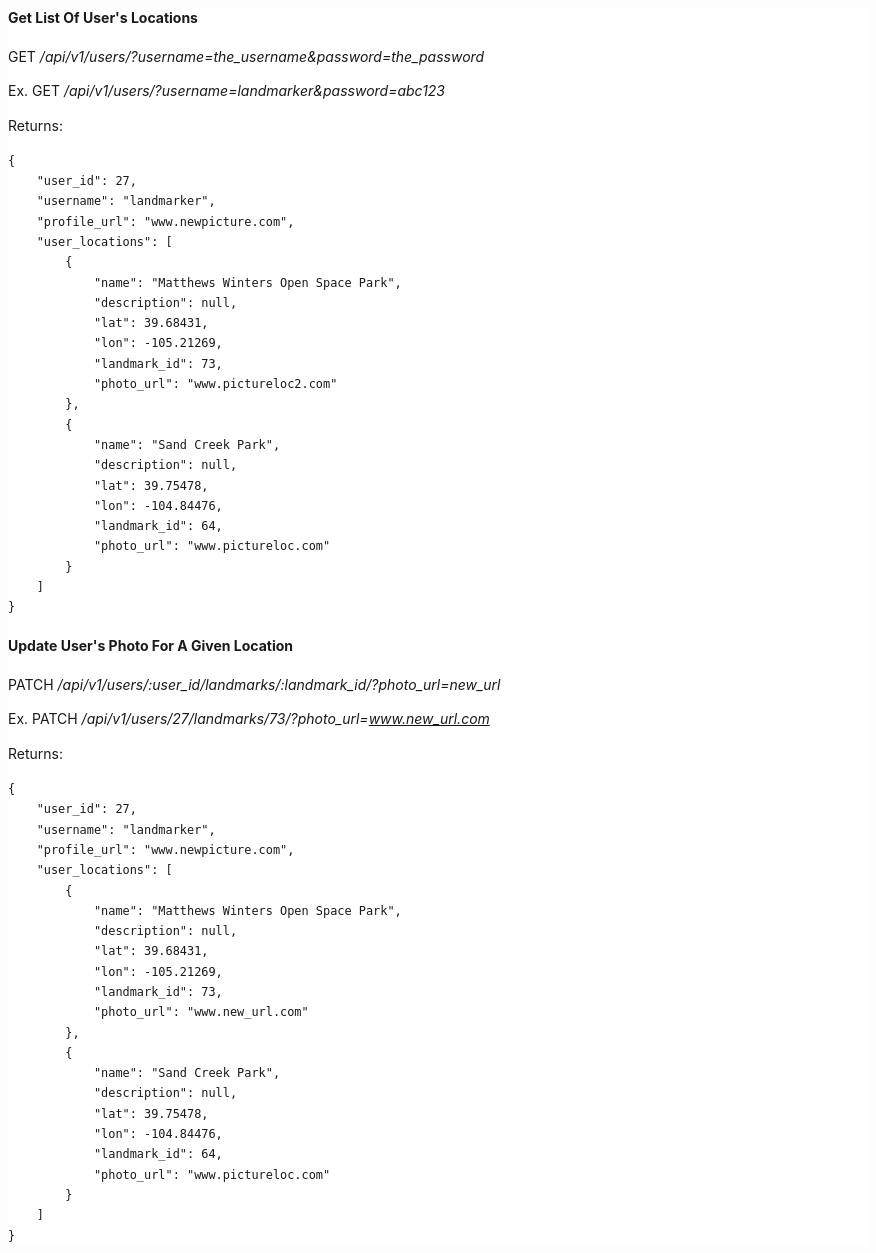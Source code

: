 #### Get List Of User's Locations

GET */api/v1/users/?username=the_username&password=the_password*

Ex. GET */api/v1/users/?username=landmarker&password=abc123*

Returns:

```
{
    "user_id": 27,
    "username": "landmarker",
    "profile_url": "www.newpicture.com",
    "user_locations": [
        {
            "name": "Matthews Winters Open Space Park",
            "description": null,
            "lat": 39.68431,
            "lon": -105.21269,
            "landmark_id": 73,
            "photo_url": "www.pictureloc2.com"
        },
        {
            "name": "Sand Creek Park",
            "description": null,
            "lat": 39.75478,
            "lon": -104.84476,
            "landmark_id": 64,
            "photo_url": "www.pictureloc.com"
        }
    ]
}
```

#### Update User's Photo For A Given Location

PATCH */api/v1/users/:user_id/landmarks/:landmark_id/?photo_url=new_url*

Ex. PATCH */api/v1/users/27/landmarks/73/?photo_url=www.new_url.com*

Returns:

```
{
    "user_id": 27,
    "username": "landmarker",
    "profile_url": "www.newpicture.com",
    "user_locations": [
        {
            "name": "Matthews Winters Open Space Park",
            "description": null,
            "lat": 39.68431,
            "lon": -105.21269,
            "landmark_id": 73,
            "photo_url": "www.new_url.com"
        },
        {
            "name": "Sand Creek Park",
            "description": null,
            "lat": 39.75478,
            "lon": -104.84476,
            "landmark_id": 64,
            "photo_url": "www.pictureloc.com"
        }
    ]
}
```
